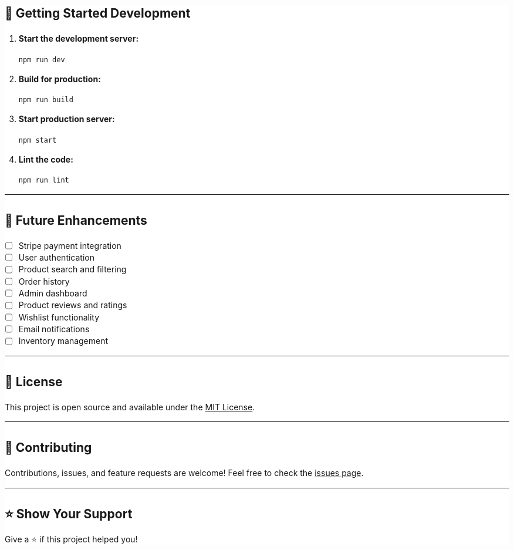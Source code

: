 
## 🚀 Getting Started Development


1. **Start the development server:**
   ```bash
   npm run dev
   ```

2. **Build for production:**
   ```bash
   npm run build
   ```

3. **Start production server:**
   ```bash
   npm start
   ```

4. **Lint the code:**
   ```bash
   npm run lint
   ```

---

## 🔮 Future Enhancements

- [ ] Stripe payment integration
- [ ] User authentication
- [ ] Product search and filtering
- [ ] Order history
- [ ] Admin dashboard
- [ ] Product reviews and ratings
- [ ] Wishlist functionality
- [ ] Email notifications
- [ ] Inventory management

---

## 📄 License

This project is open source and available under the [MIT License](LICENSE).

---

## 🤝 Contributing

Contributions, issues, and feature requests are welcome! Feel free to check the [issues page](../../issues).

---

## ⭐ Show Your Support

Give a ⭐️ if this project helped you!
